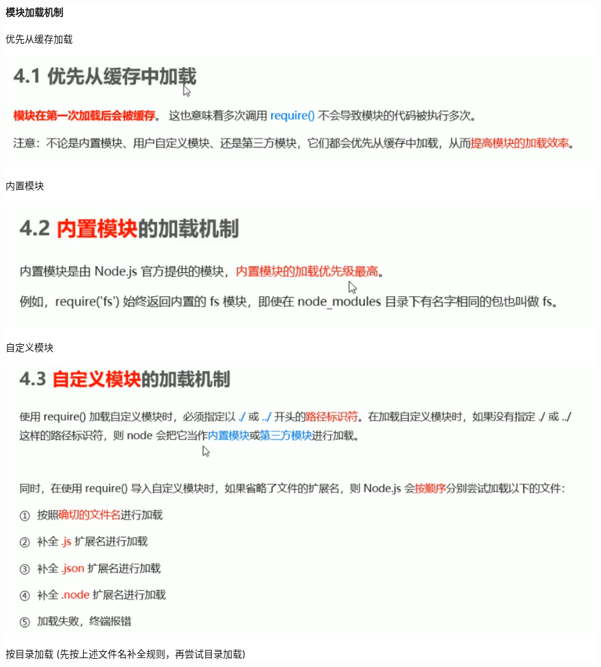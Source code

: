 #### 模块加载机制

优先从缓存加载

![63707839358](前后端交互.assets/1637078393584.png)

内置模块

![63707835275](前后端交互.assets/1637078352753.png)

自定义模块

![63707845938](前后端交互.assets/1637078459384.png)

按目录加载    (先按上述文件名补全规则，再尝试目录加载)

